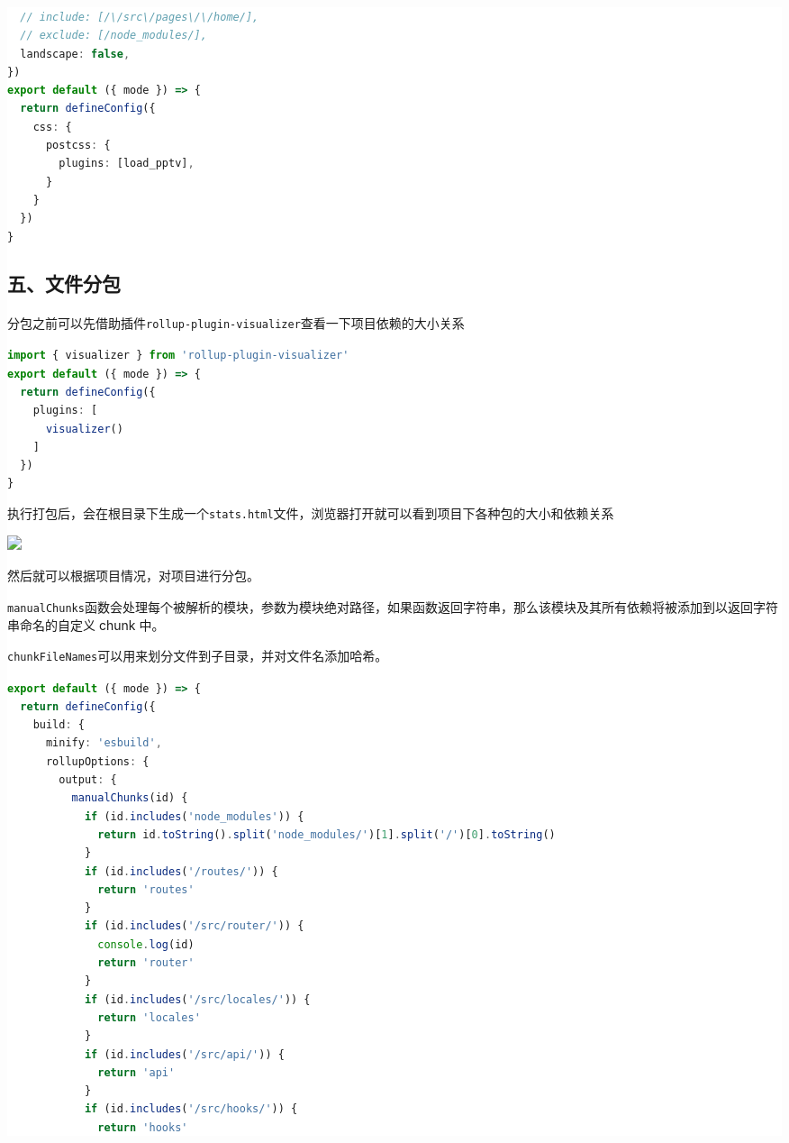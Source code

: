 ```typescript
  // include: [/\/src\/pages\/\/home/],
  // exclude: [/node_modules/],
  landscape: false,
})
export default ({ mode }) => {
  return defineConfig({
    css: {
      postcss: {
        plugins: [load_pptv],
      }
    }
  })
}
```

## 五、文件分包
分包之前可以先借助插件`rollup-plugin-visualizer`查看一下项目依赖的大小关系

```typescript
import { visualizer } from 'rollup-plugin-visualizer'
export default ({ mode }) => {
  return defineConfig({
    plugins: [
      visualizer()
    ]
  })
}
```

执行打包后，会在根目录下生成一个`stats.html`文件，浏览器打开就可以看到项目下各种包的大小和依赖关系

![](https://cdn.nlark.com/yuque/0/2025/png/613071/1741855653899-ecf11430-04f1-40e0-88f8-31fa1fb8a08e.png)

然后就可以根据项目情况，对项目进行分包。

`manualChunks`函数会处理每个被解析的模块，参数为模块绝对路径，如果函数返回字符串，那么该模块及其所有依赖将被添加到以返回字符串命名的自定义 chunk 中。

`chunkFileNames`可以用来划分文件到子目录，并对文件名添加哈希。

```typescript
export default ({ mode }) => {
  return defineConfig({
    build: {
      minify: 'esbuild',
      rollupOptions: {
        output: {
          manualChunks(id) {
            if (id.includes('node_modules')) {
              return id.toString().split('node_modules/')[1].split('/')[0].toString()
            }
            if (id.includes('/routes/')) {
              return 'routes'
            }
            if (id.includes('/src/router/')) {
              console.log(id)
              return 'router'
            }
            if (id.includes('/src/locales/')) {
              return 'locales'
            }
            if (id.includes('/src/api/')) {
              return 'api'
            }
            if (id.includes('/src/hooks/')) {
              return 'hooks'
```